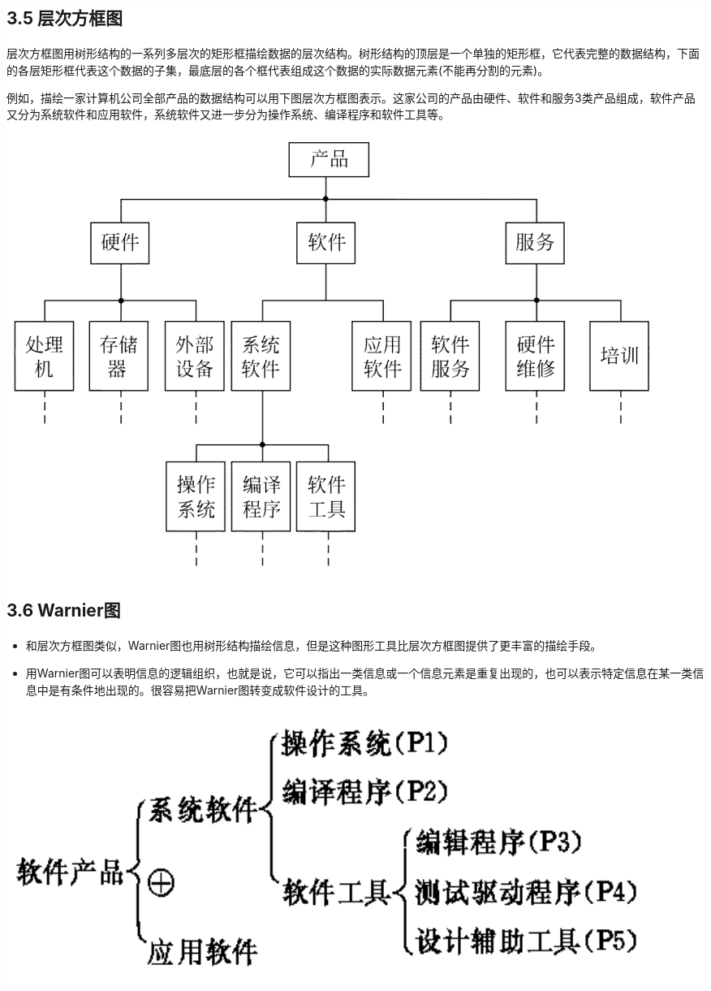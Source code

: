 ## 3.5 层次方框图

层次方框图用树形结构的一系列多层次的矩形框描绘数据的层次结构。树形结构的顶层是一个单独的矩形框，它代表完整的数据结构，下面的各层矩形框代表这个数据的子集，最底层的各个框代表组成这个数据的实际数据元素(不能再分割的元素)。

例如，描绘一家计算机公司全部产品的数据结构可以用下图层次方框图表示。这家公司的产品由硬件、软件和服务3类产品组成，软件产品又分为系统软件和应用软件，系统软件又进一步分为操作系统、编译程序和软件工具等。

![image-20231218104446133](./picture/image-20231218104446133.png)

## 3.6 Warnier图

- 和层次方框图类似，Warnier图也用树形结构描绘信息，但是这种图形工具比层次方框图提供了更丰富的描绘手段。

- 用Warnier图可以表明信息的逻辑组织，也就是说，它可以指出一类信息或一个信息元素是重复出现的，也可以表示特定信息在某一类信息中是有条件地出现的。很容易把Warnier图转变成软件设计的工具。

![image-20231218104622005](./picture/image-20231218104622005.png)
